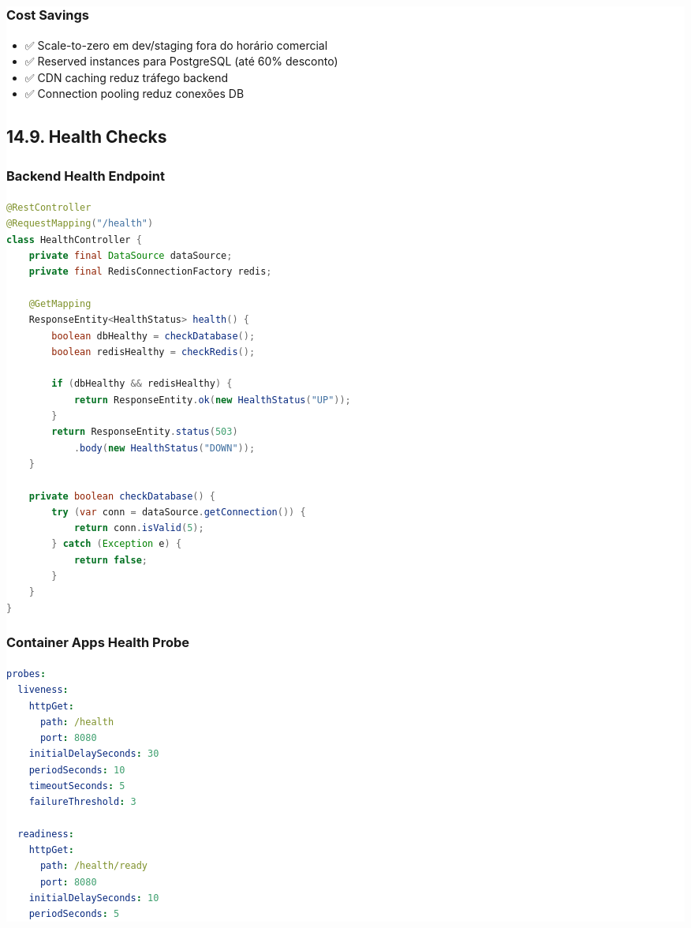 ### **Cost Savings**

- ✅ Scale-to-zero em dev/staging fora do horário comercial
- ✅ Reserved instances para PostgreSQL (até 60% desconto)
- ✅ CDN caching reduz tráfego backend
- ✅ Connection pooling reduz conexões DB

## 14.9. Health Checks

### **Backend Health Endpoint**

```java
@RestController
@RequestMapping("/health")
class HealthController {
    private final DataSource dataSource;
    private final RedisConnectionFactory redis;

    @GetMapping
    ResponseEntity<HealthStatus> health() {
        boolean dbHealthy = checkDatabase();
        boolean redisHealthy = checkRedis();

        if (dbHealthy && redisHealthy) {
            return ResponseEntity.ok(new HealthStatus("UP"));
        }
        return ResponseEntity.status(503)
            .body(new HealthStatus("DOWN"));
    }

    private boolean checkDatabase() {
        try (var conn = dataSource.getConnection()) {
            return conn.isValid(5);
        } catch (Exception e) {
            return false;
        }
    }
}
```

### **Container Apps Health Probe**

```yaml
probes:
  liveness:
    httpGet:
      path: /health
      port: 8080
    initialDelaySeconds: 30
    periodSeconds: 10
    timeoutSeconds: 5
    failureThreshold: 3

  readiness:
    httpGet:
      path: /health/ready
      port: 8080
    initialDelaySeconds: 10
    periodSeconds: 5
```
